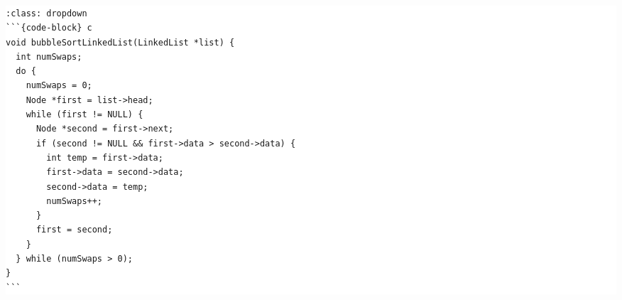 ````{admonition} Answer
:class: dropdown
```{code-block} c
void bubbleSortLinkedList(LinkedList *list) {
  int numSwaps;
  do {
    numSwaps = 0;
    Node *first = list->head;
    while (first != NULL) {
      Node *second = first->next;
      if (second != NULL && first->data > second->data) {
        int temp = first->data;
        first->data = second->data;
        second->data = temp;
        numSwaps++;
      }
      first = second;
    }
  } while (numSwaps > 0);
}
```
````

